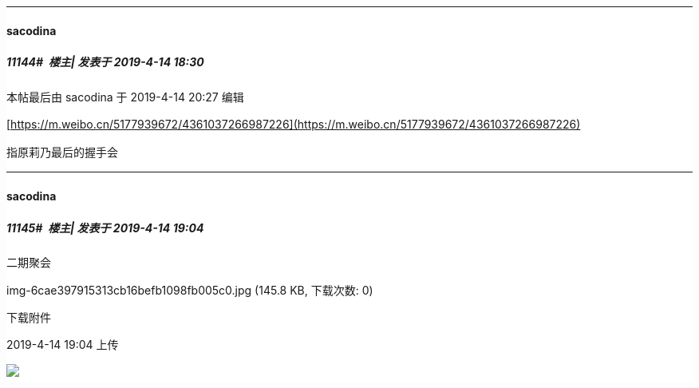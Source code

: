 










-----

####  sacodina  
##### 11144#         楼主| 发表于 2019-4-14 18:30



 本帖最后由 sacodina 于 2019-4-14 20:27 编辑 

[https://m.weibo.cn/5177939672/4361037266987226](https://m.weibo.cn/5177939672/4361037266987226)


指原莉乃最后的握手会







-----

####  sacodina  
##### 11145#         楼主| 发表于 2019-4-14 19:04




二期聚会






img-6cae397915313cb16befb1098fb005c0.jpg
(145.8 KB, 下载次数: 0)




下载附件


2019-4-14 19:04 上传









<img src="https://img.saraba1st.com/forum/201904/14/190409lmalkg92o2n75ouy.jpg" referrerpolicy="no-referrer">









